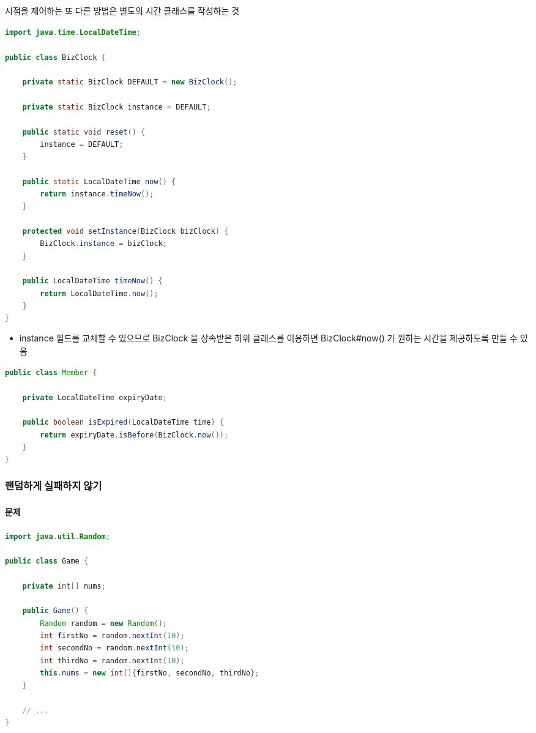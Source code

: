 시점을 제어하는 또 다른 방법은 별도의 시간 클래스를 작성하는 것

```java
import java.time.LocalDateTime;

public class BizClock {

    private static BizClock DEFAULT = new BizClock();

    private static BizClock instance = DEFAULT;

    public static void reset() {
        instance = DEFAULT;
    }

    public static LocalDateTime now() {
        return instance.timeNow();
    }

    protected void setInstance(BizClock bizClock) {
        BizClock.instance = bizClock;
    }
    
    public LocalDateTime timeNow() {
        return LocalDateTime.now();
    }
}
```

- instance 필드를 교체할 수 있으므로 BizClock 을 상속받은 하위 클래스를 이용하면 BizClock#now() 가 원하는 시간을 제공하도록 만들 수 있음

```java
public class Member {
    
    private LocalDateTime expiryDate;
    
    public boolean isExpired(LocalDateTime time) {
        return expiryDate.isBefore(BizClock.now());
    }
}
```

### 랜덤하게 실패하지 않기

#### 문제

```java
import java.util.Random;

public class Game {

    private int[] nums;

    public Game() {
        Random random = new Random();
        int firstNo = random.nextInt(10);
        int secondNo = random.nextInt(10);
        int thirdNo = random.nextInt(10);
        this.nums = new int[]{firstNo, secondNo, thirdNo};
    }
    
    // ...
}
```
